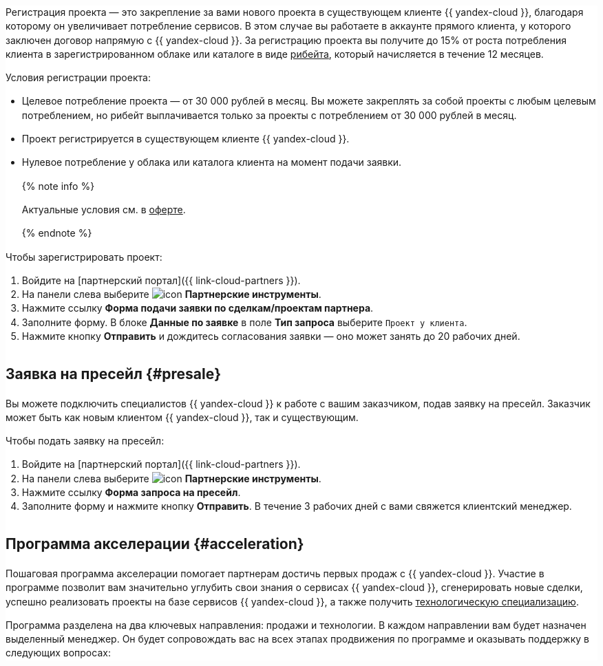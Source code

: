 Регистрация проекта — это закрепление за вами нового проекта в существующем клиенте {{ yandex-cloud }}, благодаря которому он увеличивает потребление сервисов. В этом случае вы работаете в аккаунте прямого клиента, у которого заключен договор напрямую с {{ yandex-cloud }}. За регистрацию проекта вы получите до 15% от роста потребления клиента в зарегистрированном облаке или каталоге в виде [рибейта](../terms.md#rebate), который начисляется в течение 12 месяцев.

Условия регистрации проекта:

* Целевое потребление проекта — от 30 000 рублей в месяц. Вы можете закреплять за собой проекты с любым целевым потреблением, но рибейт выплачивается только за проекты с потреблением от 30 000 рублей в месяц.
* Проект регистрируется в существующем клиенте {{ yandex-cloud }}.
* Нулевое потребление у облака или каталога клиента на момент подачи заявки.

  {% note info %}
  
  Актуальные условия см. в [оферте](https://yandex.ru/legal/cloud_partnership_project_protect/).
  
  {% endnote %}

Чтобы зарегистрировать проект:

1. Войдите на [партнерский портал]({{ link-cloud-partners }}).
1. На панели слева выберите ![icon](../../_assets/console-icons/wrench.svg) **Партнерские инструменты**.
1. Нажмите ссылку **Форма подачи заявки по сделкам/проектам партнера**.
1. Заполните форму. В блоке **Данные по заявке** в поле **Тип запроса** выберите `Проект у клиента`.
1. Нажмите кнопку **Отправить** и дождитесь согласования заявки — оно может занять до 20 рабочих дней.

## Заявка на пресейл {#presale}

Вы можете подключить специалистов {{ yandex-cloud }} к работе с вашим заказчиком, подав заявку на пресейл. Заказчик может быть как новым клиентом {{ yandex-cloud }}, так и существующим.

Чтобы подать заявку на пресейл:

1. Войдите на [партнерский портал]({{ link-cloud-partners }}).
1. На панели слева выберите ![icon](../../_assets/console-icons/wrench.svg) **Партнерские инструменты**.
1. Нажмите ссылку **Форма запроса на пресейл**.
1. Заполните форму и нажмите кнопку **Отправить**. В течение 3 рабочих дней с вами свяжется клиентский менеджер.

## Программа акселерации {#acceleration}

Пошаговая программа акселерации помогает партнерам достичь первых продаж с {{ yandex-cloud }}. Участие в программе позволит вам значительно углубить свои знания о сервисах {{ yandex-cloud }}, сгенерировать новые сделки, успешно реализовать проекты на базе сервисов {{ yandex-cloud }}, а также получить [технологическую специализацию](../specializations/index.md).

Программа разделена на два ключевых направления: продажи и технологии. В каждом направлении вам будет назначен выделенный менеджер. Он будет сопровождать вас на всех этапах продвижения по программе и оказывать поддержку в следующих вопросах:
